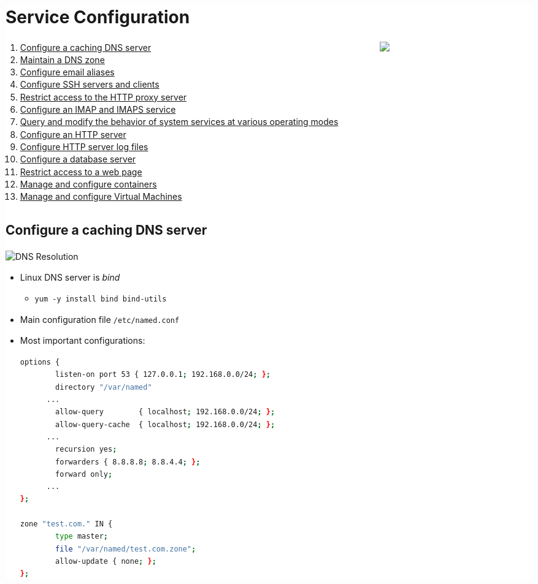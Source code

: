 # Service Configuration

<img src="https://www.flaticon.com/svg/static/icons/svg/263/263074.svg" width="250" align="right"/></a>

1. [Configure a caching DNS server](https://github.com/antrianis/LFCS-official/blob/main/stuff/ServiceConfiguration.md#configure-a-caching-dns-server)
2. [Maintain a DNS zone](https://github.com/antrianis/LFCS-official/blob/main/stuff/ServiceConfiguration.md#maintain-a-dns-zone)
3. [Configure email aliases](https://github.com/antrianis/LFCS-official/blob/main/stuff/ServiceConfiguration.md#configure-email-aliases)
4. [Configure SSH servers and clients](https://github.com/antrianis/LFCS-official/blob/main/stuff/ServiceConfiguration.md#configure-ssh-servers-and-clients)
5. [Restrict access to the HTTP proxy server](https://github.com/antrianis/LFCS-official/blob/main/stuff/ServiceConfiguration.md#restrict-access-to-the-http-proxy-server)
6. [Configure an IMAP and IMAPS service](https://github.com/antrianis/LFCS-official/blob/main/stuff/ServiceConfiguration.md#configure-an-imap-and-imaps-service)
7. [Query and modify the behavior of system services at various operating modes](https://github.com/antrianis/LFCS-official/blob/main/stuff/ServiceConfiguration.md#query-and-modify-the-behavior-of-system-services-at-various-operating-modes)
8. [Configure an HTTP server](https://github.com/antrianis/LFCS-official/blob/main/stuff/ServiceConfiguration.md#configure-an-http-server)
9. [Configure HTTP server log files](https://github.com/antrianis/LFCS-official/blob/main/stuff/ServiceConfiguration.md#configure-http-server-log-files)
10. [Configure a database server](https://github.com/antrianis/LFCS-official/blob/main/stuff/ServiceConfiguration.md#configure-a-database-server)
11. [Restrict access to a web page](https://github.com/antrianis/LFCS-official/blob/main/stuff/ServiceConfiguration.md#restrict-access-to-a-web-page)
12. [Manage and configure containers](https://github.com/antrianis/LFCS-official/blob/main/stuff/ServiceConfiguration.md#manage-and-configure-containers)
13. [Manage and configure Virtual Machines](https://github.com/antrianis/LFCS-official/blob/main/stuff/ServiceConfiguration.md#manage-and-configure-virtual-machines)


## Configure a caching DNS server

![DNS Resolution](http://web.deu.edu.tr/doc/oreily/networking/dnsbind/figs/dns3_0212.gif)

* Linux DNS server is *bind*

  * `yum -y install bind bind-utils`

* Main configuration file `/etc/named.conf`

* Most important configurations:

  ```bash
  options {
          listen-on port 53 { 127.0.0.1; 192.168.0.0/24; };
          directory "/var/named"
  		...
          allow-query        { localhost; 192.168.0.0/24; };
          allow-query-cache  { localhost; 192.168.0.0/24; };
  		...
          recursion yes;
          forwarders { 8.8.8.8; 8.8.4.4; };
          forward only;
  		...
  };
  
  zone "test.com." IN {
          type master;
          file "/var/named/test.com.zone";
          allow-update { none; };
  };
  ```